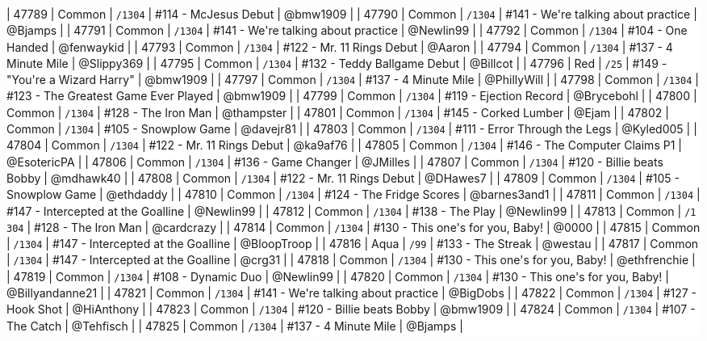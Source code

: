 | 47789 | Common | `/1304` | #114 - McJesus Debut | \@bmw1909 |
| 47790 | Common | `/1304` | #141 - We&#039;re talking about practice | \@Bjamps |
| 47791 | Common | `/1304` | #141 - We&#039;re talking about practice | \@Newlin99 |
| 47792 | Common | `/1304` | #104 - One Handed | \@fenwaykid |
| 47793 | Common | `/1304` | #122 - Mr. 11 Rings Debut | \@Aaron |
| 47794 | Common | `/1304` | #137 - 4 Minute Mile | \@Slippy369 |
| 47795 | Common | `/1304` | #132 - Teddy Ballgame Debut | \@Billcot |
| 47796 | Red | `/25` | #149 - &quot;You&#039;re a Wizard Harry&quot; | \@bmw1909 |
| 47797 | Common | `/1304` | #137 - 4 Minute Mile | \@PhillyWill |
| 47798 | Common | `/1304` | #123 - The Greatest Game Ever Played | \@bmw1909 |
| 47799 | Common | `/1304` | #119 - Ejection Record | \@Brycebohl |
| 47800 | Common | `/1304` | #128 - The Iron Man  | \@thampster |
| 47801 | Common | `/1304` | #145 - Corked Lumber | \@Ejam |
| 47802 | Common | `/1304` | #105 - Snowplow Game | \@davejr81 |
| 47803 | Common | `/1304` | #111 - Error Through the Legs | \@Kyled005 |
| 47804 | Common | `/1304` | #122 - Mr. 11 Rings Debut | \@ka9af76 |
| 47805 | Common | `/1304` | #146 - The Computer Claims P1 | \@EsotericPA |
| 47806 | Common | `/1304` | #136 - Game Changer | \@JMilles |
| 47807 | Common | `/1304` | #120 - Billie beats Bobby  | \@mdhawk40 |
| 47808 | Common | `/1304` | #122 - Mr. 11 Rings Debut | \@DHawes7 |
| 47809 | Common | `/1304` | #105 - Snowplow Game | \@ethdaddy |
| 47810 | Common | `/1304` | #124 - The Fridge Scores | \@barnes3and1 |
| 47811 | Common | `/1304` | #147 - Intercepted at the Goalline | \@Newlin99 |
| 47812 | Common | `/1304` | #138 - The Play | \@Newlin99 |
| 47813 | Common | `/1304` | #128 - The Iron Man  | \@cardcrazy |
| 47814 | Common | `/1304` | #130 - This one&#039;s for you, Baby! | \@0000 |
| 47815 | Common | `/1304` | #147 - Intercepted at the Goalline | \@BloopTroop |
| 47816 | Aqua | `/99` | #133 - The Streak | \@westau |
| 47817 | Common | `/1304` | #147 - Intercepted at the Goalline | \@crg31 |
| 47818 | Common | `/1304` | #130 - This one&#039;s for you, Baby! | \@ethfrenchie |
| 47819 | Common | `/1304` | #108 - Dynamic Duo | \@Newlin99 |
| 47820 | Common | `/1304` | #130 - This one&#039;s for you, Baby! | \@Billyandanne21 |
| 47821 | Common | `/1304` | #141 - We&#039;re talking about practice | \@BigDobs |
| 47822 | Common | `/1304` | #127 - Hook Shot | \@HiAnthony |
| 47823 | Common | `/1304` | #120 - Billie beats Bobby  | \@bmw1909 |
| 47824 | Common | `/1304` | #107 - The Catch | \@Tehfisch |
| 47825 | Common | `/1304` | #137 - 4 Minute Mile | \@Bjamps |